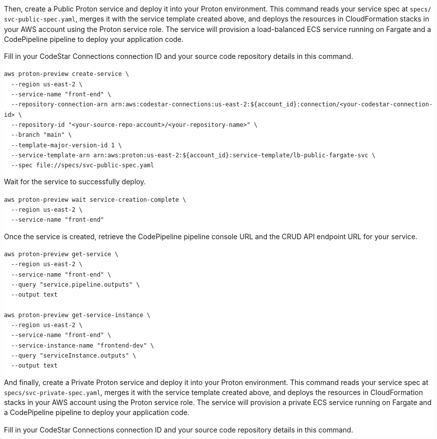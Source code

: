 Then, create a Public Proton service and deploy it into your Proton environment.  This command reads your service spec at `specs/svc-public-spec.yaml`, merges it with the service template created above, and deploys the resources in CloudFormation stacks in your AWS account using the Proton service role.  The service will provision a load-balanced ECS service running on Fargate and a CodePipeline pipeline to deploy your application code.

Fill in your CodeStar Connections connection ID and your source code repository details in this command.

```
aws proton-preview create-service \
  --region us-east-2 \
  --service-name "front-end" \
  --repository-connection-arn arn:aws:codestar-connections:us-east-2:${account_id}:connection/<your-codestar-connection-id> \
  --repository-id "<your-source-repo-account>/<your-repository-name>" \
  --branch "main" \
  --template-major-version-id 1 \
  --service-template-arn arn:aws:proton:us-east-2:${account_id}:service-template/lb-public-fargate-svc \
  --spec file://specs/svc-public-spec.yaml
```

Wait for the service to successfully deploy.

```
aws proton-preview wait service-creation-complete \
  --region us-east-2 \
  --service-name "front-end"
```

Once the service is created, retrieve the CodePipeline pipeline console URL and the CRUD API endpoint URL for your service.

```
aws proton-preview get-service \
  --region us-east-2 \
  --service-name "front-end" \
  --query "service.pipeline.outputs" \
  --output text

aws proton-preview get-service-instance \
  --region us-east-2 \
  --service-name "front-end" \
  --service-instance-name "frontend-dev" \
  --query "serviceInstance.outputs" \
  --output text
```

And finally, create a Private Proton service and deploy it into your Proton environment.  This command reads your service spec at `specs/svc-private-spec.yaml`, merges it with the service template created above, and deploys the resources in CloudFormation stacks in your AWS account using the Proton service role. The service will provision a private ECS service running on Fargate and a CodePipeline pipeline to deploy your application code.

Fill in your CodeStar Connections connection ID and your source code repository details in this command.
